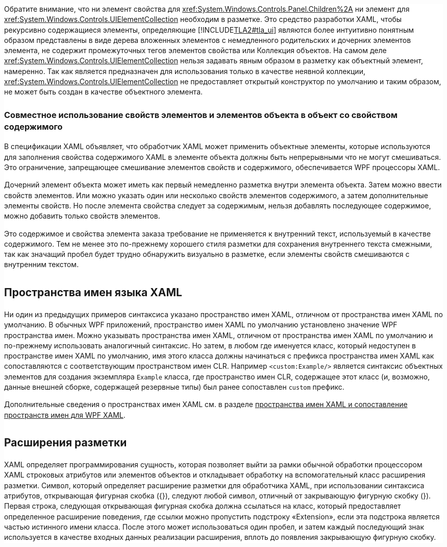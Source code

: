  Обратите внимание, что ни элемент свойства для <xref:System.Windows.Controls.Panel.Children%2A> ни элемент для <xref:System.Windows.Controls.UIElementCollection> необходим в разметке. Это средство разработки XAML, чтобы рекурсивно содержащиеся элементы, определяющие [!INCLUDE[TLA2#tla_ui](../../../../includes/tla2sharptla-ui-md.md)] являются более интуитивно понятным образом представлены в виде дерева вложенных элементов с немедленного родительских и дочерних элементов элемента, не содержит промежуточных тегов элементов свойства или Коллекция объектов. На самом деле <xref:System.Windows.Controls.UIElementCollection> нельзя задавать явным образом в разметку как объектный элемент, намеренно. Так как является предназначен для использования только в качестве неявной коллекции, <xref:System.Windows.Controls.UIElementCollection> не предоставляет открытый конструктор по умолчанию и таким образом, не может быть создан в качестве объектного элемента.  
  
### <a name="mixing-property-elements-and-object-elements-in-an-object-with-a-content-property"></a>Совместное использование свойств элементов и элементов объекта в объект со свойством содержимого  
 В спецификации XAML объявляет, что обработчик XAML может применить объектные элементы, которые используются для заполнения свойства содержимого XAML в элементе объекта должны быть непрерывными что не могут смешиваться. Это ограничение, запрещающее смешивание элементов свойств и содержимого, обеспечивается WPF процессоры XAML.  
  
 Дочерний элемент объекта может иметь как первый немедленно разметка внутри элемента объекта. Затем можно ввести свойств элементов. Или можно указать один или несколько свойств элементов содержимого, а затем дополнительные элементы свойств. Но после элемента свойства следует за содержимым, нельзя добавлять последующее содержимое, можно добавить только свойств элементов.  
  
 Это содержимое и свойства элемента заказа требование не применяется к внутренний текст, используемый в качестве содержимого. Тем не менее это по-прежнему хорошего стиля разметки для сохранения внутреннего текста смежными, так как значащий пробел будет трудно обнаружить визуально в разметке, если элементы свойств смешиваются с внутренним текстом.  
  
<a name="xaml_namespaces"></a>   
## <a name="xaml-namespaces"></a>Пространства имен языка XAML  
 Ни один из предыдущих примеров синтаксиса указано пространство имен XAML, отличном от пространства имен XAML по умолчанию. В обычных WPF приложений, пространство имен XAML по умолчанию установлено значение WPF пространства имен. Можно указывать пространства имен XAML, отличном от пространства имен XAML по умолчанию и по-прежнему использовать аналогичный синтаксис. Но затем, в любом где именуется класс, который недоступен в пространстве имен XAML по умолчанию, имя этого класса должны начинаться с префикса пространства имен XAML как сопоставляются с соответствующим пространством имен CLR. Например `<custom:Example/>` является синтаксис объектных элементов для создания экземпляра `Example` класса, где пространство имен CLR, содержащее этот класс (и, возможно, данные внешней сборке, содержащей резервные типы) был ранее сопоставлен `custom` префикс.  
  
 Дополнительные сведения о пространствах имен XAML см. в разделе [пространства имен XAML и сопоставление пространств имен для WPF XAML](xaml-namespaces-and-namespace-mapping-for-wpf-xaml.md).  
  
<a name="markup_extensions"></a>   
## <a name="markup-extensions"></a>Расширения разметки  
 XAML определяет программирования сущность, которая позволяет выйти за рамки обычной обработки процессором XAML строковых атрибутов или элементов объектов и откладывает обработку на вспомогательный класс расширения разметки. Символ, который определяет расширение разметки для обработчика XAML, при использовании синтаксиса атрибутов, открывающая фигурная скобка ({}), следуют любой символ, отличный от закрывающую фигурную скобку (}). Первая строка, следующая открывающая фигурная скобка должна ссылаться на класс, который предоставляет определенное расширение поведения, где ссылки можно пропустить подстроку «Extension», если эта подстрока является частью истинного имени класса. После этого может использоваться один пробел, и затем каждый последующий знак используется в качестве входных данных реализации расширения, вплоть до появления закрывающую фигурную скобку.  
  